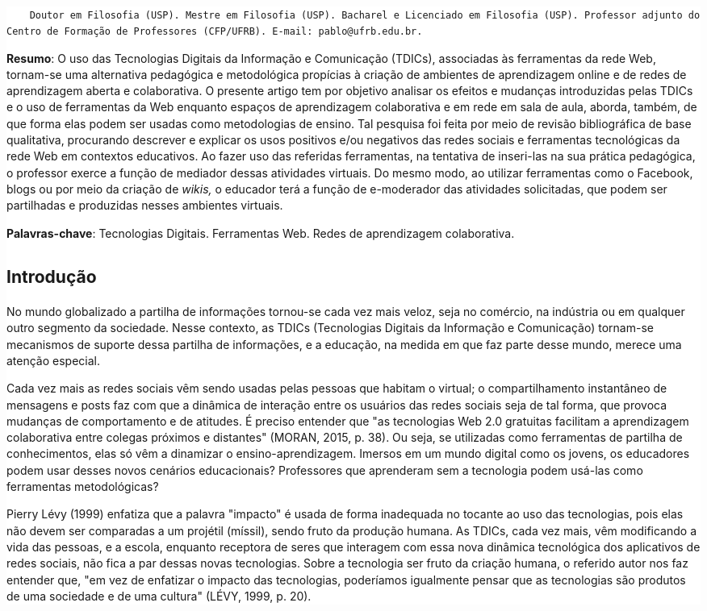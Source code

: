         Doutor em Filosofia (USP). Mestre em Filosofia (USP). Bacharel e Licenciado em Filosofia (USP). Professor adjunto do Centro de Formação de Professores (CFP/UFRB). E-mail: pablo@ufrb.edu.br.


**Resumo**: O uso das Tecnologias Digitais da Informação e Comunicação
(TDICs), associadas às ferramentas da rede Web, tornam-se uma
alternativa pedagógica e metodológica propícias à criação de ambientes
de aprendizagem online e de redes de aprendizagem aberta e colaborativa.
O presente artigo tem por objetivo analisar os efeitos e mudanças
introduzidas pelas TDICs e o uso de ferramentas da Web enquanto espaços
de aprendizagem colaborativa e em rede em sala de aula, aborda, também,
de que forma elas podem ser usadas como metodologias de ensino. Tal
pesquisa foi feita por meio de revisão bibliográfica de base
qualitativa, procurando descrever e explicar os usos positivos e/ou
negativos das redes sociais e ferramentas tecnológicas da rede Web em
contextos educativos. Ao fazer uso das referidas ferramentas, na
tentativa de inseri-las na sua prática pedagógica, o professor exerce a
função de mediador dessas atividades virtuais. Do mesmo modo, ao
utilizar ferramentas como o Facebook, blogs ou por meio da criação de
*wikis,* o educador terá a função de e-moderador das atividades
solicitadas, que podem ser partilhadas e produzidas nesses ambientes
virtuais.

**Palavras-chave**: Tecnologias Digitais. Ferramentas Web. Redes de
aprendizagem colaborativa.

## Introdução 

No mundo globalizado a partilha de informações tornou-se cada vez mais
veloz, seja no comércio, na indústria ou em qualquer outro segmento da
sociedade. Nesse contexto, as TDICs (Tecnologias Digitais da Informação
e Comunicação) tornam-se mecanismos de suporte dessa partilha de
informações, e a educação, na medida em que faz parte desse mundo,
merece uma atenção especial.

Cada vez mais as redes sociais vêm sendo usadas pelas pessoas que
habitam o virtual; o compartilhamento instantâneo de mensagens e posts
faz com que a dinâmica de interação entre os usuários das redes sociais
seja de tal forma, que provoca mudanças de comportamento e de atitudes.
É preciso entender que "as tecnologias Web 2.0 gratuitas facilitam a
aprendizagem colaborativa entre colegas próximos e distantes" (MORAN,
2015, p. 38). Ou seja, se utilizadas como ferramentas de partilha de
conhecimentos, elas só vêm a dinamizar o ensino-aprendizagem. Imersos em
um mundo digital como os jovens, os educadores podem usar desses novos
cenários educacionais? Professores que aprenderam sem a tecnologia podem
usá-las como ferramentas metodológicas?

Pierry Lévy (1999) enfatiza que a palavra "impacto" é usada de forma
inadequada no tocante ao uso das tecnologias, pois elas não devem ser
comparadas a um projétil (míssil), sendo fruto da produção humana. As
TDICs, cada vez mais, vêm modificando a vida das pessoas, e a escola,
enquanto receptora de seres que interagem com essa nova dinâmica
tecnológica dos aplicativos de redes sociais, não fica a par dessas
novas tecnologias. Sobre a tecnologia ser fruto da criação humana, o
referido autor nos faz entender que, "em vez de enfatizar o impacto das
tecnologias, poderíamos igualmente pensar que as tecnologias são
produtos de uma sociedade e de uma cultura" (LÉVY, 1999, p. 20).
